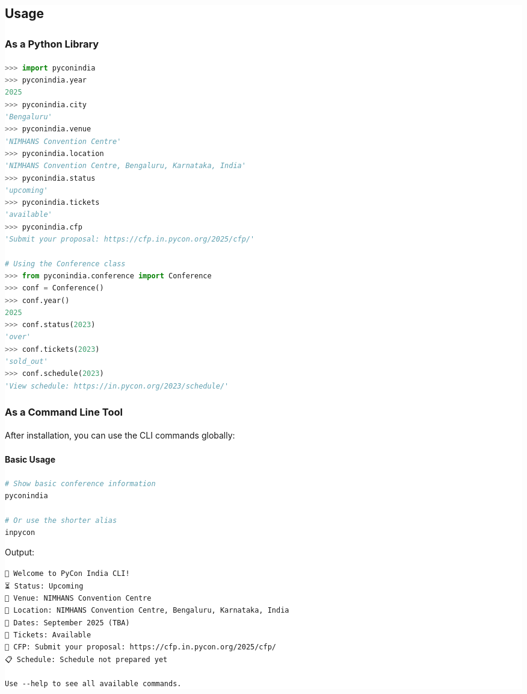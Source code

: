 ## Usage

### As a Python Library

```python
>>> import pyconindia
>>> pyconindia.year
2025
>>> pyconindia.city
'Bengaluru'
>>> pyconindia.venue
'NIMHANS Convention Centre'
>>> pyconindia.location
'NIMHANS Convention Centre, Bengaluru, Karnataka, India'
>>> pyconindia.status
'upcoming'
>>> pyconindia.tickets
'available'
>>> pyconindia.cfp
'Submit your proposal: https://cfp.in.pycon.org/2025/cfp/'

# Using the Conference class
>>> from pyconindia.conference import Conference
>>> conf = Conference()
>>> conf.year()
2025
>>> conf.status(2023)
'over'
>>> conf.tickets(2023)
'sold_out'
>>> conf.schedule(2023)
'View schedule: https://in.pycon.org/2023/schedule/'
```

### As a Command Line Tool

After installation, you can use the CLI commands globally:

#### Basic Usage

```sh
# Show basic conference information
pyconindia

# Or use the shorter alias
inpycon
```

Output:
```
🐍 Welcome to PyCon India CLI!
⏳ Status: Upcoming
🏢 Venue: NIMHANS Convention Centre
📍 Location: NIMHANS Convention Centre, Bengaluru, Karnataka, India
📅 Dates: September 2025 (TBA)
🎫 Tickets: Available
📝 CFP: Submit your proposal: https://cfp.in.pycon.org/2025/cfp/
📋 Schedule: Schedule not prepared yet

Use --help to see all available commands.
```
